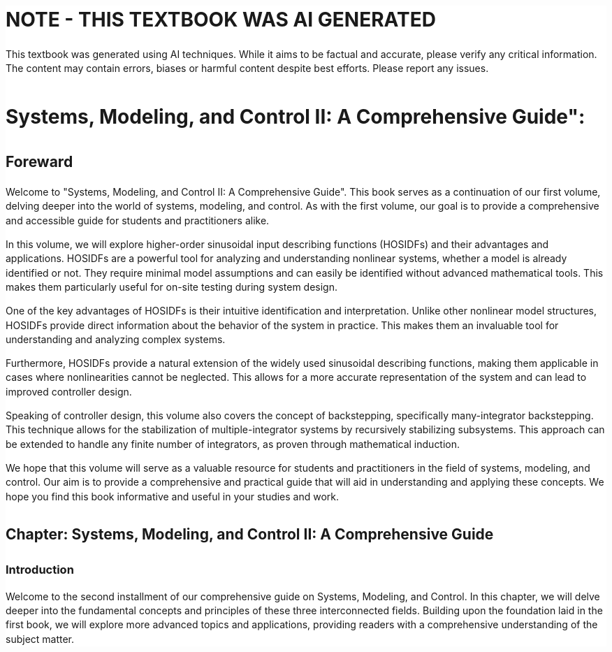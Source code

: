 # NOTE - THIS TEXTBOOK WAS AI GENERATED

This textbook was generated using AI techniques. While it aims to be factual and accurate, please verify any critical information. The content may contain errors, biases or harmful content despite best efforts. Please report any issues.

# Systems, Modeling, and Control II: A Comprehensive Guide":


## Foreward

Welcome to "Systems, Modeling, and Control II: A Comprehensive Guide". This book serves as a continuation of our first volume, delving deeper into the world of systems, modeling, and control. As with the first volume, our goal is to provide a comprehensive and accessible guide for students and practitioners alike.

In this volume, we will explore higher-order sinusoidal input describing functions (HOSIDFs) and their advantages and applications. HOSIDFs are a powerful tool for analyzing and understanding nonlinear systems, whether a model is already identified or not. They require minimal model assumptions and can easily be identified without advanced mathematical tools. This makes them particularly useful for on-site testing during system design.

One of the key advantages of HOSIDFs is their intuitive identification and interpretation. Unlike other nonlinear model structures, HOSIDFs provide direct information about the behavior of the system in practice. This makes them an invaluable tool for understanding and analyzing complex systems.

Furthermore, HOSIDFs provide a natural extension of the widely used sinusoidal describing functions, making them applicable in cases where nonlinearities cannot be neglected. This allows for a more accurate representation of the system and can lead to improved controller design.

Speaking of controller design, this volume also covers the concept of backstepping, specifically many-integrator backstepping. This technique allows for the stabilization of multiple-integrator systems by recursively stabilizing subsystems. This approach can be extended to handle any finite number of integrators, as proven through mathematical induction.

We hope that this volume will serve as a valuable resource for students and practitioners in the field of systems, modeling, and control. Our aim is to provide a comprehensive and practical guide that will aid in understanding and applying these concepts. We hope you find this book informative and useful in your studies and work.


## Chapter: Systems, Modeling, and Control II: A Comprehensive Guide

### Introduction

Welcome to the second installment of our comprehensive guide on Systems, Modeling, and Control. In this chapter, we will delve deeper into the fundamental concepts and principles of these three interconnected fields. Building upon the foundation laid in the first book, we will explore more advanced topics and applications, providing readers with a comprehensive understanding of the subject matter.
